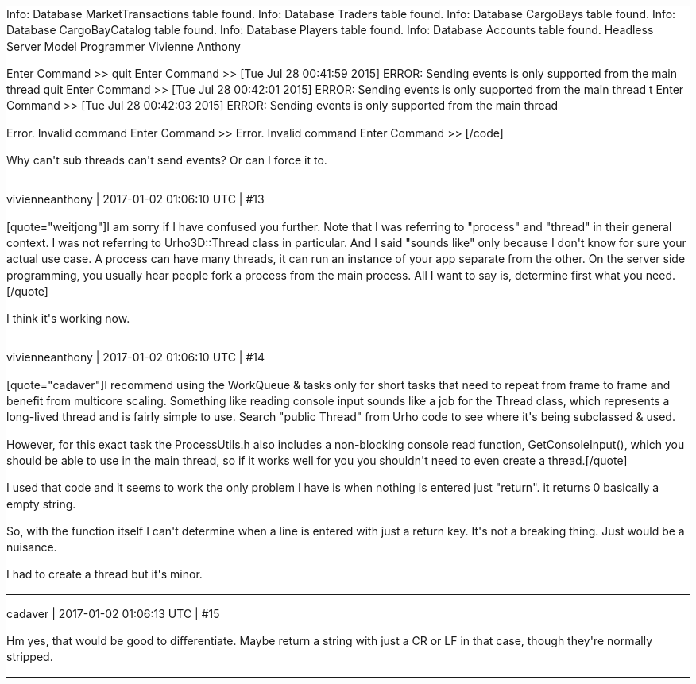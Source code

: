 Info: Database MarketTransactions table found.
Info: Database Traders table found.
Info: Database CargoBays table found.
Info: Database CargoBayCatalog table found.
Info: Database Players table found.
Info: Database Accounts table found.
Headless Server Model 
Programmer Vivienne Anthony
 
Enter Command >> quit
Enter Command >> [Tue Jul 28 00:41:59 2015] ERROR: Sending events is only supported from the main thread
quit
Enter Command >> [Tue Jul 28 00:42:01 2015] ERROR: Sending events is only supported from the main thread
t
Enter Command >> [Tue Jul 28 00:42:03 2015] ERROR: Sending events is only supported from the main thread

Error. Invalid  command
Enter Command >> 
Error. Invalid  command
Enter Command >> 
[/code]

Why can't sub threads can't send events? Or can I force it to.

-------------------------

vivienneanthony | 2017-01-02 01:06:10 UTC | #13

[quote="weitjong"]I am sorry if I have confused you further. Note that I was referring to "process" and "thread" in their general context. I was not referring to Urho3D::Thread class in particular. And I said "sounds like" only because I don't know for sure your actual use case. A process can have many threads, it can run an instance of your app separate from the other. On the server side programming, you usually hear people fork a process from the main process. All I want to say is, determine first what you need.[/quote]

I think it's working now.

-------------------------

vivienneanthony | 2017-01-02 01:06:10 UTC | #14

[quote="cadaver"]I recommend using the WorkQueue & tasks only for short tasks that need to repeat from frame to frame and benefit from multicore scaling. Something like reading console input sounds like a job for the Thread class, which represents a long-lived thread and is fairly simple to use. Search "public Thread" from Urho code to see where it's being subclassed & used.

However, for this exact task the ProcessUtils.h also includes a non-blocking console read function, GetConsoleInput(), which you should be able to use in the main thread, so if it works well for you you shouldn't need to even create a thread.[/quote]

I used that code and it seems to work the only problem I have is when nothing is entered just "return". it returns 0 basically a empty string.

So, with the function itself I can't determine when a line is entered with just a return key. It's not a breaking thing. Just would be a nuisance.

I had to create a thread but it's minor.

-------------------------

cadaver | 2017-01-02 01:06:13 UTC | #15

Hm yes, that would be good to differentiate. Maybe return a string with just a CR or LF in that case, though they're normally stripped.

-------------------------

